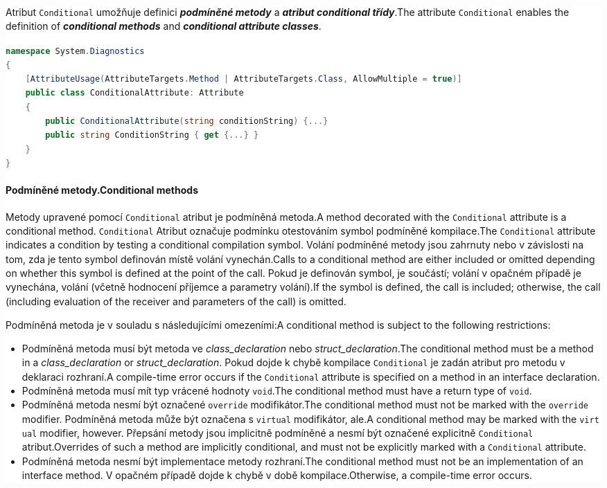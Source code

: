 <span data-ttu-id="9a4e2-265">Atribut `Conditional` umožňuje definici ***podmíněné metody*** a ***atribut conditional třídy***.</span><span class="sxs-lookup"><span data-stu-id="9a4e2-265">The attribute `Conditional` enables the definition of ***conditional methods*** and ***conditional attribute classes***.</span></span>

```csharp
namespace System.Diagnostics
{
    [AttributeUsage(AttributeTargets.Method | AttributeTargets.Class, AllowMultiple = true)]
    public class ConditionalAttribute: Attribute
    {
        public ConditionalAttribute(string conditionString) {...}
        public string ConditionString { get {...} }
    }
}
```

#### <a name="conditional-methods"></a><span data-ttu-id="9a4e2-266">Podmíněné metody.</span><span class="sxs-lookup"><span data-stu-id="9a4e2-266">Conditional methods</span></span>

<span data-ttu-id="9a4e2-267">Metody upravené pomocí `Conditional` atribut je podmíněná metoda.</span><span class="sxs-lookup"><span data-stu-id="9a4e2-267">A method decorated with the `Conditional` attribute is a conditional method.</span></span> <span data-ttu-id="9a4e2-268">`Conditional` Atribut označuje podmínku otestováním symbol podmíněné kompilace.</span><span class="sxs-lookup"><span data-stu-id="9a4e2-268">The `Conditional` attribute indicates a condition by testing a conditional compilation symbol.</span></span> <span data-ttu-id="9a4e2-269">Volání podmíněné metody jsou zahrnuty nebo v závislosti na tom, zda je tento symbol definován místě volání vynechán.</span><span class="sxs-lookup"><span data-stu-id="9a4e2-269">Calls to a conditional method are either included or omitted depending on whether this symbol is defined at the point of the call.</span></span> <span data-ttu-id="9a4e2-270">Pokud je definován symbol, je součástí; volání v opačném případě je vynechána, volání (včetně hodnocení příjemce a parametry volání).</span><span class="sxs-lookup"><span data-stu-id="9a4e2-270">If the symbol is defined, the call is included; otherwise, the call (including evaluation of the receiver and parameters of the call) is omitted.</span></span>

<span data-ttu-id="9a4e2-271">Podmíněná metoda je v souladu s následujícími omezeními:</span><span class="sxs-lookup"><span data-stu-id="9a4e2-271">A conditional method is subject to the following restrictions:</span></span>

*  <span data-ttu-id="9a4e2-272">Podmíněná metoda musí být metoda ve *class_declaration* nebo *struct_declaration*.</span><span class="sxs-lookup"><span data-stu-id="9a4e2-272">The conditional method must be a method in a *class_declaration* or *struct_declaration*.</span></span> <span data-ttu-id="9a4e2-273">Pokud dojde k chybě kompilace `Conditional` je zadán atribut pro metodu v deklaraci rozhraní.</span><span class="sxs-lookup"><span data-stu-id="9a4e2-273">A compile-time error occurs if the `Conditional` attribute is specified on a method in an interface declaration.</span></span>
*  <span data-ttu-id="9a4e2-274">Podmíněná metoda musí mít typ vrácené hodnoty `void`.</span><span class="sxs-lookup"><span data-stu-id="9a4e2-274">The conditional method must have a return type of `void`.</span></span>
*  <span data-ttu-id="9a4e2-275">Podmíněná metoda nesmí být označené `override` modifikátor.</span><span class="sxs-lookup"><span data-stu-id="9a4e2-275">The conditional method must not be marked with the `override` modifier.</span></span> <span data-ttu-id="9a4e2-276">Podmíněná metoda může být označena s `virtual` modifikátor, ale.</span><span class="sxs-lookup"><span data-stu-id="9a4e2-276">A conditional method may be marked with the `virtual` modifier, however.</span></span> <span data-ttu-id="9a4e2-277">Přepsání metody jsou implicitně podmíněné a nesmí být označené explicitně `Conditional` atribut.</span><span class="sxs-lookup"><span data-stu-id="9a4e2-277">Overrides of such a method are implicitly conditional, and must not be explicitly marked with a `Conditional` attribute.</span></span>
*  <span data-ttu-id="9a4e2-278">Podmíněná metoda nesmí být implementace metody rozhraní.</span><span class="sxs-lookup"><span data-stu-id="9a4e2-278">The conditional method must not be an implementation of an interface method.</span></span> <span data-ttu-id="9a4e2-279">V opačném případě dojde k chybě v době kompilace.</span><span class="sxs-lookup"><span data-stu-id="9a4e2-279">Otherwise, a compile-time error occurs.</span></span>
